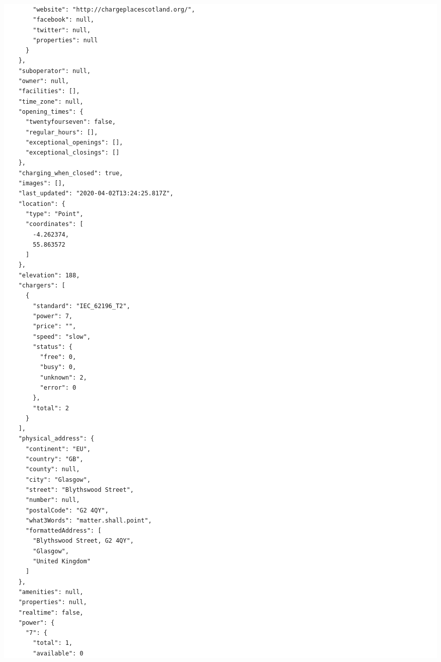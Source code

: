             "website": "http://chargeplacescotland.org/",
            "facebook": null,
            "twitter": null,
            "properties": null
          }
        },
        "suboperator": null,
        "owner": null,
        "facilities": [],
        "time_zone": null,
        "opening_times": {
          "twentyfourseven": false,
          "regular_hours": [],
          "exceptional_openings": [],
          "exceptional_closings": []
        },
        "charging_when_closed": true,
        "images": [],
        "last_updated": "2020-04-02T13:24:25.817Z",
        "location": {
          "type": "Point",
          "coordinates": [
            -4.262374,
            55.863572
          ]
        },
        "elevation": 188,
        "chargers": [
          {
            "standard": "IEC_62196_T2",
            "power": 7,
            "price": "",
            "speed": "slow",
            "status": {
              "free": 0,
              "busy": 0,
              "unknown": 2,
              "error": 0
            },
            "total": 2
          }
        ],
        "physical_address": {
          "continent": "EU",
          "country": "GB",
          "county": null,
          "city": "Glasgow",
          "street": "Blythswood Street",
          "number": null,
          "postalCode": "G2 4QY",
          "what3Words": "matter.shall.point",
          "formattedAddress": [
            "Blythswood Street, G2 4QY",
            "Glasgow",
            "United Kingdom"
          ]
        },
        "amenities": null,
        "properties": null,
        "realtime": false,
        "power": {
          "7": {
            "total": 1,
            "available": 0